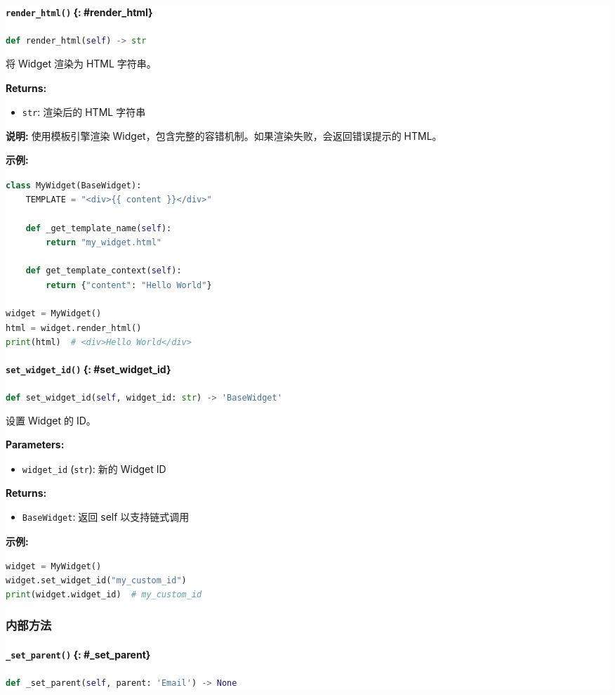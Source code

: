 #### `render_html()` {: #render_html}

```python
def render_html(self) -> str
```

将 Widget 渲染为 HTML 字符串。

**Returns:**
- `str`: 渲染后的 HTML 字符串

**说明:**
使用模板引擎渲染 Widget，包含完整的容错机制。如果渲染失败，会返回错误提示的 HTML。

**示例:**
```python
class MyWidget(BaseWidget):
    TEMPLATE = "<div>{{ content }}</div>"
    
    def _get_template_name(self):
        return "my_widget.html"
    
    def get_template_context(self):
        return {"content": "Hello World"}

widget = MyWidget()
html = widget.render_html()
print(html)  # <div>Hello World</div>
```

#### `set_widget_id()` {: #set_widget_id}

```python
def set_widget_id(self, widget_id: str) -> 'BaseWidget'
```

设置 Widget 的 ID。

**Parameters:**
- `widget_id` (`str`): 新的 Widget ID

**Returns:**
- `BaseWidget`: 返回 self 以支持链式调用

**示例:**
```python
widget = MyWidget()
widget.set_widget_id("my_custom_id")
print(widget.widget_id)  # my_custom_id
```

### 内部方法

#### `_set_parent()` {: #_set_parent}

```python
def _set_parent(self, parent: 'Email') -> None
```
